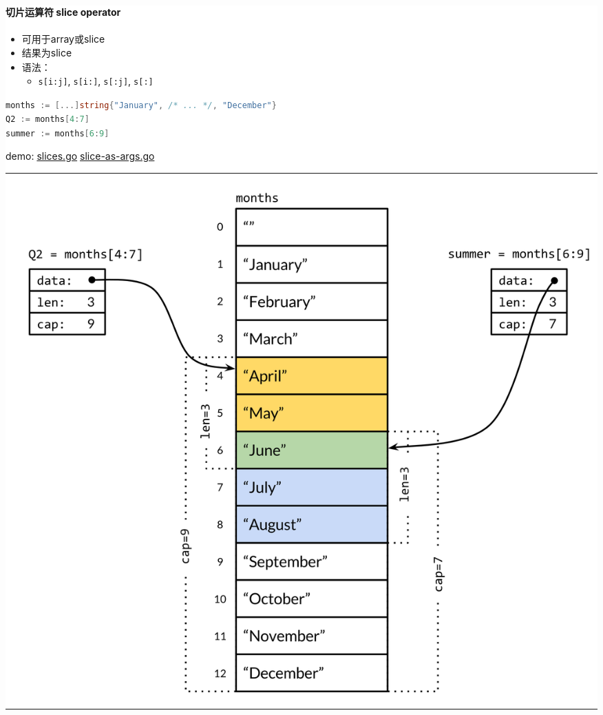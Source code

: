 
#### 切片运算符 slice operator

* 可用于array或slice
* 结果为slice
* 语法：
	* `s[i:j]`, `s[i:]`, `s[:j]`, `s[:]`


```go
months := [...]string{"January", /* ... */, "December"}
Q2 := months[4:7]
summer := months[6:9]
```

demo: [slices.go](https://github.com/xusiwei/go-quick-guide/demos/slices.go)  [slice-as-args.go](https://github.com/xusiwei/go-quick-guide/demos/slice-as-args.go)

---

![](./images/slice.png)

---